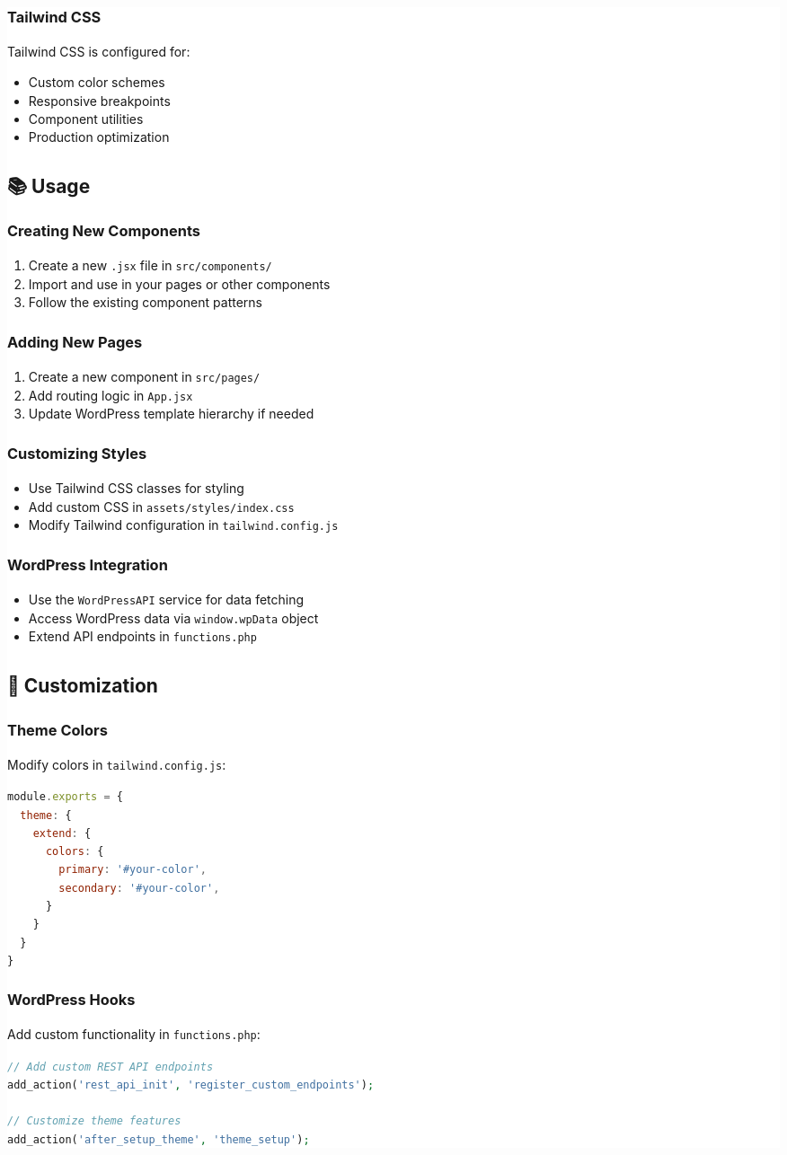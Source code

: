 ### Tailwind CSS
Tailwind CSS is configured for:
- Custom color schemes
- Responsive breakpoints
- Component utilities
- Production optimization

## 📚 Usage

### Creating New Components
1. Create a new `.jsx` file in `src/components/`
2. Import and use in your pages or other components
3. Follow the existing component patterns

### Adding New Pages
1. Create a new component in `src/pages/`
2. Add routing logic in `App.jsx`
3. Update WordPress template hierarchy if needed

### Customizing Styles
- Use Tailwind CSS classes for styling
- Add custom CSS in `assets/styles/index.css`
- Modify Tailwind configuration in `tailwind.config.js`

### WordPress Integration
- Use the `WordPressAPI` service for data fetching
- Access WordPress data via `window.wpData` object
- Extend API endpoints in `functions.php`

## 🎨 Customization

### Theme Colors
Modify colors in `tailwind.config.js`:
```javascript
module.exports = {
  theme: {
    extend: {
      colors: {
        primary: '#your-color',
        secondary: '#your-color',
      }
    }
  }
}
```

### WordPress Hooks
Add custom functionality in `functions.php`:
```php
// Add custom REST API endpoints
add_action('rest_api_init', 'register_custom_endpoints');

// Customize theme features
add_action('after_setup_theme', 'theme_setup');
```
